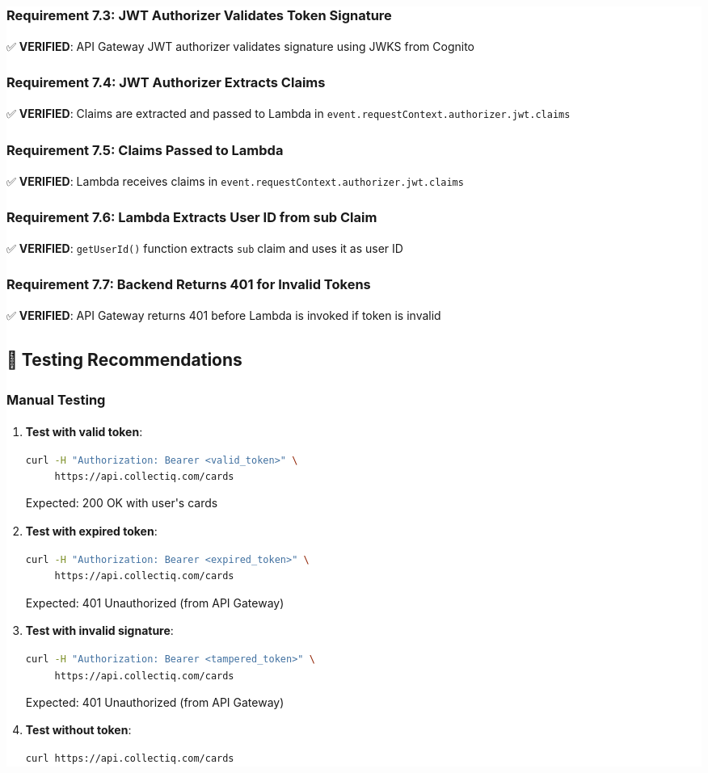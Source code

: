 ### Requirement 7.3: JWT Authorizer Validates Token Signature

✅ **VERIFIED**: API Gateway JWT authorizer validates signature using JWKS from Cognito

### Requirement 7.4: JWT Authorizer Extracts Claims

✅ **VERIFIED**: Claims are extracted and passed to Lambda in `event.requestContext.authorizer.jwt.claims`

### Requirement 7.5: Claims Passed to Lambda

✅ **VERIFIED**: Lambda receives claims in `event.requestContext.authorizer.jwt.claims`

### Requirement 7.6: Lambda Extracts User ID from sub Claim

✅ **VERIFIED**: `getUserId()` function extracts `sub` claim and uses it as user ID

### Requirement 7.7: Backend Returns 401 for Invalid Tokens

✅ **VERIFIED**: API Gateway returns 401 before Lambda is invoked if token is invalid

## 🧪 Testing Recommendations

### Manual Testing

1. **Test with valid token**:

   ```bash
   curl -H "Authorization: Bearer <valid_token>" \
        https://api.collectiq.com/cards
   ```

   Expected: 200 OK with user's cards

2. **Test with expired token**:

   ```bash
   curl -H "Authorization: Bearer <expired_token>" \
        https://api.collectiq.com/cards
   ```

   Expected: 401 Unauthorized (from API Gateway)

3. **Test with invalid signature**:

   ```bash
   curl -H "Authorization: Bearer <tampered_token>" \
        https://api.collectiq.com/cards
   ```

   Expected: 401 Unauthorized (from API Gateway)

4. **Test without token**:

   ```bash
   curl https://api.collectiq.com/cards
   ```
